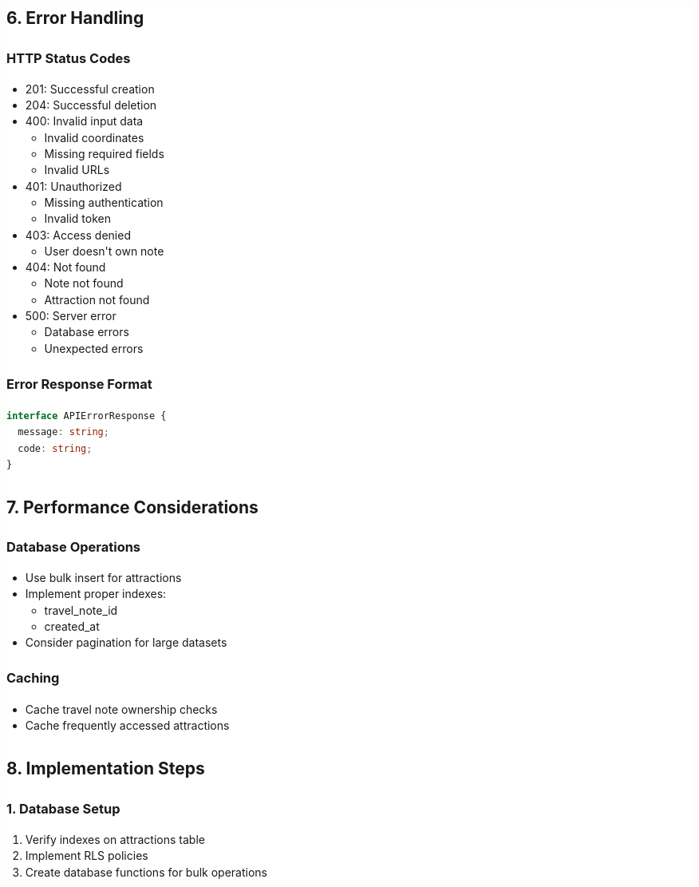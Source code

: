 ## 6. Error Handling

### HTTP Status Codes
- 201: Successful creation
- 204: Successful deletion
- 400: Invalid input data
  - Invalid coordinates
  - Missing required fields
  - Invalid URLs
- 401: Unauthorized
  - Missing authentication
  - Invalid token
- 403: Access denied
  - User doesn't own note
- 404: Not found
  - Note not found
  - Attraction not found
- 500: Server error
  - Database errors
  - Unexpected errors

### Error Response Format
```typescript
interface APIErrorResponse {
  message: string;
  code: string;
}
```

## 7. Performance Considerations

### Database Operations
- Use bulk insert for attractions
- Implement proper indexes:
  - travel_note_id
  - created_at
- Consider pagination for large datasets

### Caching
- Cache travel note ownership checks
- Cache frequently accessed attractions

## 8. Implementation Steps

### 1. Database Setup
1. Verify indexes on attractions table
2. Implement RLS policies
3. Create database functions for bulk operations
